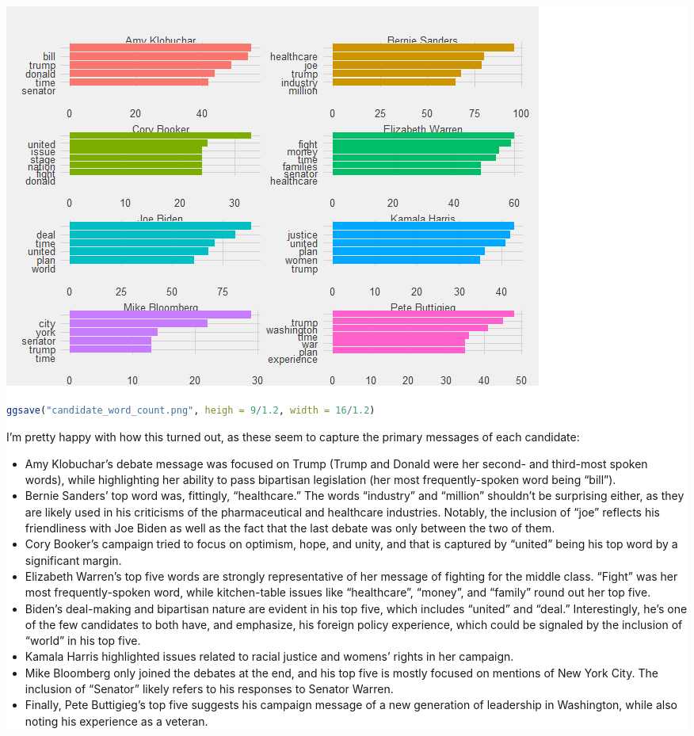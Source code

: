 ![](dem_foreignpolicy_preferences_transcripts_files/figure-gfm/unnamed-chunk-3-1.png)

``` r
ggsave("candidate_word_count.png", heigh = 9/1.2, width = 16/1.2)
```

I’m pretty happy with how this turned out, as these seem to capture the
primary messages of each candidate:

  - Amy Klobuchar’s debate message was focused on Trump (Trump and
    Donald were her second- and third-most spoken words), while
    highlighting her ability to pass bipartisan legislation (her most
    frequently-spoken word being “bill”).
  - Bernie Sanders’ top word was, fittingly, “healthcare.” The words
    “industry” and “million” shouldn’t be surprising either, as they
    are likely used in his criticisms of the pharmaceutical and
    healthcare industries. Notably, the inclusion of “joe” reflects his
    friendliness with Joe Biden as well as the fact that the last debate
    was only between the two of them.
  - Cory Booker’s campaign tried to focus on optimism, hope, and unity,
    and that is captured by “united” being his top word by a significant
    margin.
  - Elizabeth Warren’s top five words are strongly representative of her
    message of fighting for the middle class. “Fight” was her most
    frequently-spoken word, while kitchen-table issues like
    “healthcare”, “money”, and “family” round out her top five.
  - Biden’s deal-making and bipartisan nature are evident in his top
    five, which includes “united” and “deal.” Interestingly, he’s one of
    the few candidates to both have, and emphasize, his foreign policy
    experience, which could be signaled by the inclusion of “world” in
    his top five.
  - Kamala Harris highlighted issues related to racial justice and
    womens’ rights in her campaign.
  - Mike Bloomberg only joined the debates at the end, and his top five
    is mostly focused on mentions of New York City. The inclusion of
    “Senator” likely refers to his responses to Senator Warren.
  - Finally, Pete Buttigieg’s top five suggests his campaign message of
    a new generation of leadership in Washington, while also noting his
    experience as a veteran.
